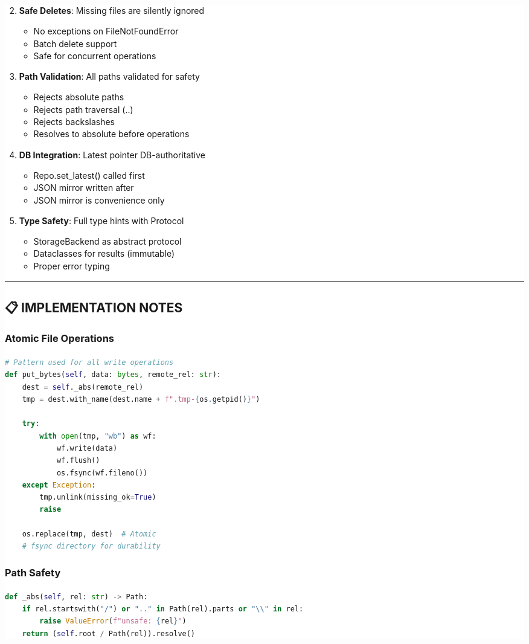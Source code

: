 2. **Safe Deletes**: Missing files are silently ignored
   - No exceptions on FileNotFoundError
   - Batch delete support
   - Safe for concurrent operations

3. **Path Validation**: All paths validated for safety
   - Rejects absolute paths
   - Rejects path traversal (..)
   - Rejects backslashes
   - Resolves to absolute before operations

4. **DB Integration**: Latest pointer DB-authoritative
   - Repo.set_latest() called first
   - JSON mirror written after
   - JSON mirror is convenience only

5. **Type Safety**: Full type hints with Protocol
   - StorageBackend as abstract protocol
   - Dataclasses for results (immutable)
   - Proper error typing

---

## 📋 IMPLEMENTATION NOTES

### Atomic File Operations
```python
# Pattern used for all write operations
def put_bytes(self, data: bytes, remote_rel: str):
    dest = self._abs(remote_rel)
    tmp = dest.with_name(dest.name + f".tmp-{os.getpid()}")

    try:
        with open(tmp, "wb") as wf:
            wf.write(data)
            wf.flush()
            os.fsync(wf.fileno())
    except Exception:
        tmp.unlink(missing_ok=True)
        raise

    os.replace(tmp, dest)  # Atomic
    # fsync directory for durability
```

### Path Safety
```python
def _abs(self, rel: str) -> Path:
    if rel.startswith("/") or ".." in Path(rel).parts or "\\" in rel:
        raise ValueError(f"unsafe: {rel}")
    return (self.root / Path(rel)).resolve()
```
